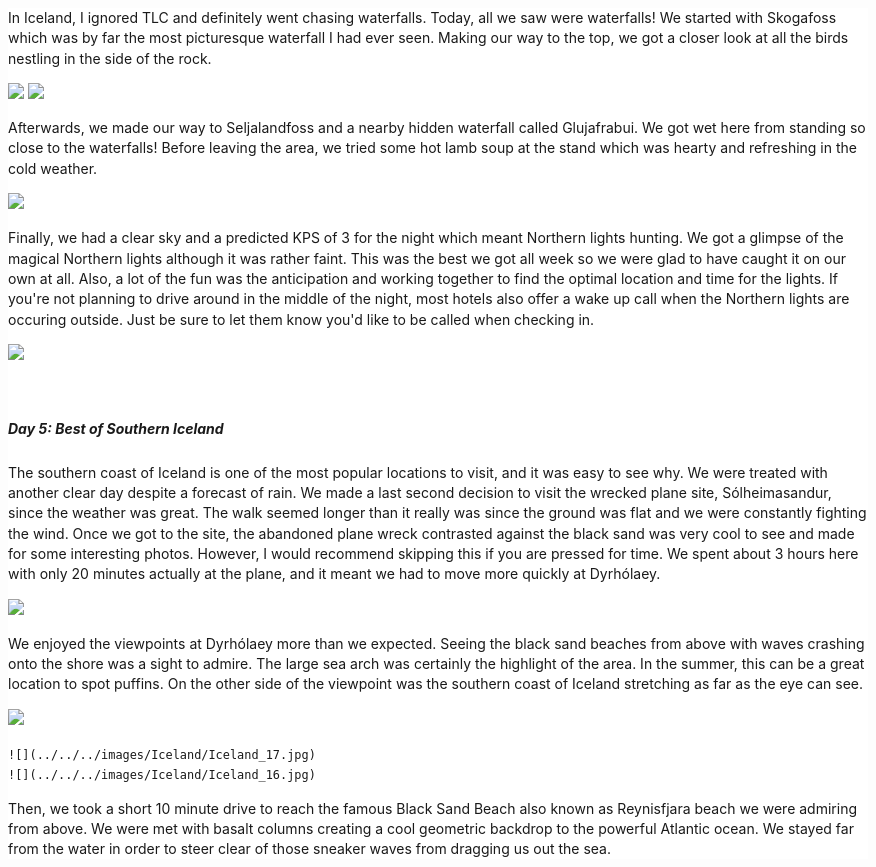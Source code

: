 In Iceland, I ignored TLC and definitely went chasing waterfalls. Today, all we saw were waterfalls! We started with Skogafoss which was by far the most picturesque waterfall I had ever seen. Making our way to the top, we got a closer look at all the birds nestling in the side of the rock. 

![](../../../images/Iceland/Iceland_10.jpg)
![](../../../images/Iceland/Iceland_11.jpg)

Afterwards, we made our way to Seljalandfoss and a nearby hidden waterfall called Glujafrabui. We got wet here from standing so close to the waterfalls! Before leaving the area, we tried some hot lamb soup at the stand which was hearty and refreshing in the cold weather. 

![](../../../images/Iceland/Iceland_12.jpg)

Finally, we had a clear sky and a predicted KPS of 3 for the night which meant Northern lights hunting. We got a glimpse of the magical Northern lights although it was rather faint. This was the best we got all week so we were glad to have caught it on our own at all. Also, a lot of the fun was the anticipation and working together to find the optimal location and time for the lights. If you're not planning to drive around in the middle of the night, most hotels also offer a wake up call when the Northern lights are occuring outside. Just be sure to let them know you'd like to be called when checking in. 

![](../../../images/Iceland/Iceland_13.jpg)

&nbsp;

##### **Day 5: Best of Southern Iceland**

The southern coast of Iceland is one of the most popular locations to visit, and it was easy to see why. We were treated with another clear day despite a forecast of rain. We made a last second decision to visit the wrecked plane site, Sólheimasandur, since the weather was great. The walk seemed longer than it really was since the ground was flat and we were constantly fighting the wind. Once we got to the site, the abandoned plane wreck contrasted against the black sand was very cool to see and made for some interesting photos. However, I would recommend skipping this if you are pressed for time. We spent about 3 hours here with only 20 minutes actually at the plane, and it meant we had to move more quickly at Dyrhólaey.

![](../../../images/Iceland/Iceland_14.jpg)

We enjoyed the viewpoints at Dyrhólaey more than we expected. Seeing the black sand beaches from above with waves crashing onto the shore was a sight to admire. The large sea arch was certainly the highlight of the area. In the summer, this can be a great location to spot puffins. On the other side of the viewpoint was the southern coast of Iceland stretching as far as the eye can see. 

![](../../../images/Iceland/Iceland_15.jpg)

```grid|2|
![](../../../images/Iceland/Iceland_17.jpg)
![](../../../images/Iceland/Iceland_16.jpg) 
```

Then, we took a short 10 minute drive to reach the famous Black Sand Beach also known as Reynisfjara beach we were admiring from above. We were met with basalt columns creating a cool geometric backdrop to the powerful Atlantic ocean. We stayed far from the water in order to steer clear of those sneaker waves from dragging us out the sea. 
